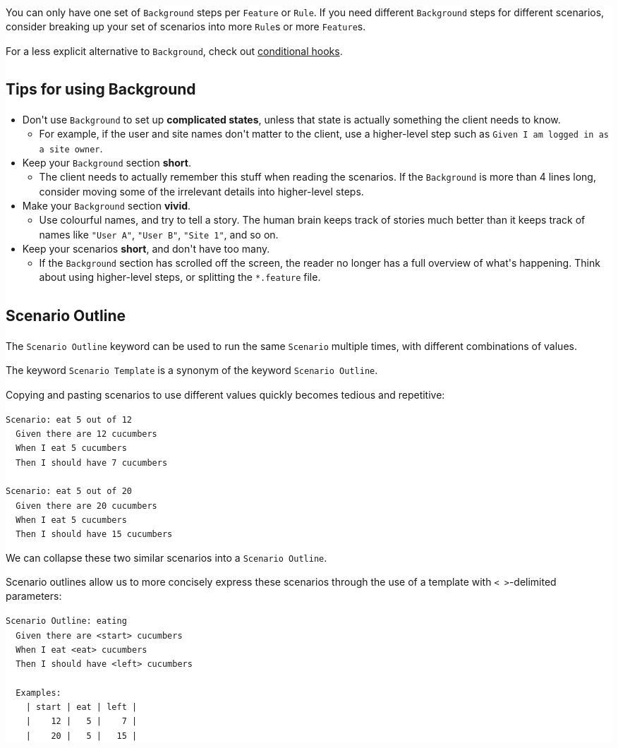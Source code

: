 
You can only have one set of `Background` steps per `Feature` or `Rule`. If you need different `Background` steps for different scenarios, consider breaking up your set of scenarios into more `Rule`s or more `Feature`s.

For a less explicit alternative to `Background`, check out [conditional hooks](/docs/cucumber/api/#conditional-hooks).

## Tips for using Background

* Don't use `Background` to set up **complicated states**, unless that state is actually something the client needs to know.
  * For example, if the user and site names don't matter to the client, use a higher-level step such as
`Given I am logged in as a site owner`.
* Keep your `Background` section **short**.
  * The client needs to actually remember this stuff when reading the scenarios. If the `Background` is more than 4 lines long, consider moving some of the irrelevant details into higher-level steps.
* Make your `Background` section **vivid**.
  * Use colourful names, and try to tell a story. The human brain keeps track of stories much better than it keeps track of names like `"User A"`, `"User B"`, `"Site 1"`, and so on.
* Keep your scenarios **short**, and don't have too many.
  * If the `Background` section has scrolled off the screen, the reader no longer has a full overview of what's happening.
Think about using higher-level steps, or splitting the `*.feature` file.

## Scenario Outline

The `Scenario Outline` keyword can be used to run the same `Scenario` multiple times,
with different combinations of values.

The keyword `Scenario Template` is a synonym of the keyword `Scenario Outline`.

Copying and pasting scenarios to use different values quickly becomes tedious and repetitive:

```gherkin
Scenario: eat 5 out of 12
  Given there are 12 cucumbers
  When I eat 5 cucumbers
  Then I should have 7 cucumbers

Scenario: eat 5 out of 20
  Given there are 20 cucumbers
  When I eat 5 cucumbers
  Then I should have 15 cucumbers
```

We can collapse these two similar scenarios into a `Scenario Outline`.

Scenario outlines allow us to more concisely express these scenarios through the use
of a template with `< >`-delimited parameters:

```gherkin
Scenario Outline: eating
  Given there are <start> cucumbers
  When I eat <eat> cucumbers
  Then I should have <left> cucumbers

  Examples:
    | start | eat | left |
    |    12 |   5 |    7 |
    |    20 |   5 |   15 |
```
